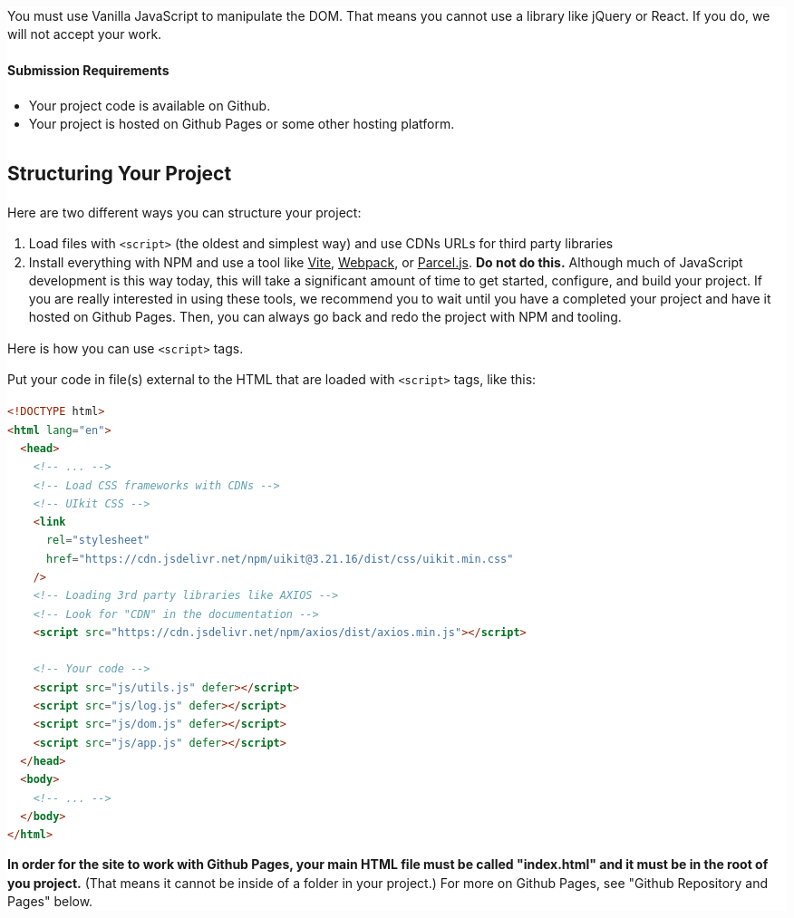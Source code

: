 You must use Vanilla JavaScript to manipulate the DOM. That means you cannot use a library like jQuery or React. If you do, we will not accept your work.

#### Submission Requirements

- Your project code is available on Github.
- Your project is hosted on Github Pages or some other hosting platform.

## Structuring Your Project

Here are two different ways you can structure your project:

1. Load files with `<script>` (the oldest and simplest way) and use CDNs URLs for third party libraries
2. Install everything with NPM and use a tool like [Vite](https://vitejs.dev/), [Webpack](https://webpack.js.org/), or [Parcel.js](https://parceljs.org/). **Do not do this.** Although much of JavaScript development is this way today, this will take a significant amount of time to get started, configure, and build your project. If you are really interested in using these tools, we recommend you to wait until you have a completed your project and have it hosted on Github Pages. Then, you can always go back and redo the project with NPM and tooling.

Here is how you can use `<script>` tags.

Put your code in file(s) external to the HTML that are loaded with `<script>` tags, like this:

```html
<!DOCTYPE html>
<html lang="en">
  <head>
    <!-- ... -->
    <!-- Load CSS frameworks with CDNs -->
    <!-- UIkit CSS -->
    <link
      rel="stylesheet"
      href="https://cdn.jsdelivr.net/npm/uikit@3.21.16/dist/css/uikit.min.css"
    />
    <!-- Loading 3rd party libraries like AXIOS -->
    <!-- Look for "CDN" in the documentation -->
    <script src="https://cdn.jsdelivr.net/npm/axios/dist/axios.min.js"></script>

    <!-- Your code -->
    <script src="js/utils.js" defer></script>
    <script src="js/log.js" defer></script>
    <script src="js/dom.js" defer></script>
    <script src="js/app.js" defer></script>
  </head>
  <body>
    <!-- ... -->
  </body>
</html>
```

**In order for the site to work with Github Pages, your main HTML file must be called "index.html" and it must be in the root of you project.** (That means it cannot be inside of a folder in your project.) For more on Github Pages, see "Github Repository and Pages" below.
